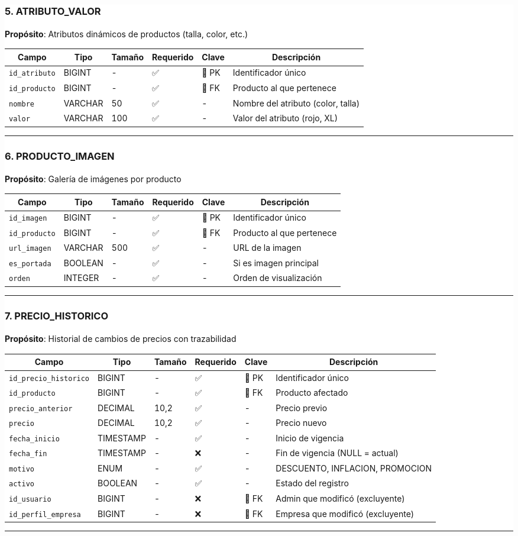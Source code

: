 
### 5. ATRIBUTO_VALOR
**Propósito**: Atributos dinámicos de productos (talla, color, etc.)

| Campo | Tipo | Tamaño | Requerido | Clave | Descripción |
|-------|------|--------|-----------|-------|-------------|
| `id_atributo` | BIGINT | - | ✅ | 🔑 PK | Identificador único |
| `id_producto` | BIGINT | - | ✅ | 🔗 FK | Producto al que pertenece |
| `nombre` | VARCHAR | 50 | ✅ | - | Nombre del atributo (color, talla) |
| `valor` | VARCHAR | 100 | ✅ | - | Valor del atributo (rojo, XL) |

---

### 6. PRODUCTO_IMAGEN
**Propósito**: Galería de imágenes por producto

| Campo | Tipo | Tamaño | Requerido | Clave | Descripción |
|-------|------|--------|-----------|-------|-------------|
| `id_imagen` | BIGINT | - | ✅ | 🔑 PK | Identificador único |
| `id_producto` | BIGINT | - | ✅ | 🔗 FK | Producto al que pertenece |
| `url_imagen` | VARCHAR | 500 | ✅ | - | URL de la imagen |
| `es_portada` | BOOLEAN | - | ✅ | - | Si es imagen principal |
| `orden` | INTEGER | - | ✅ | - | Orden de visualización |

---

### 7. PRECIO_HISTORICO
**Propósito**: Historial de cambios de precios con trazabilidad

| Campo | Tipo | Tamaño | Requerido | Clave | Descripción |
|-------|------|--------|-----------|-------|-------------|
| `id_precio_historico` | BIGINT | - | ✅ | 🔑 PK | Identificador único |
| `id_producto` | BIGINT | - | ✅ | 🔗 FK | Producto afectado |
| `precio_anterior` | DECIMAL | 10,2 | ✅ | - | Precio previo |
| `precio` | DECIMAL | 10,2 | ✅ | - | Precio nuevo |
| `fecha_inicio` | TIMESTAMP | - | ✅ | - | Inicio de vigencia |
| `fecha_fin` | TIMESTAMP | - | ❌ | - | Fin de vigencia (NULL = actual) |
| `motivo` | ENUM | - | ✅ | - | DESCUENTO, INFLACION, PROMOCION |
| `activo` | BOOLEAN | - | ✅ | - | Estado del registro |
| `id_usuario` | BIGINT | - | ❌ | 🔗 FK | Admin que modificó (excluyente) |
| `id_perfil_empresa` | BIGINT | - | ❌ | 🔗 FK | Empresa que modificó (excluyente) |

---